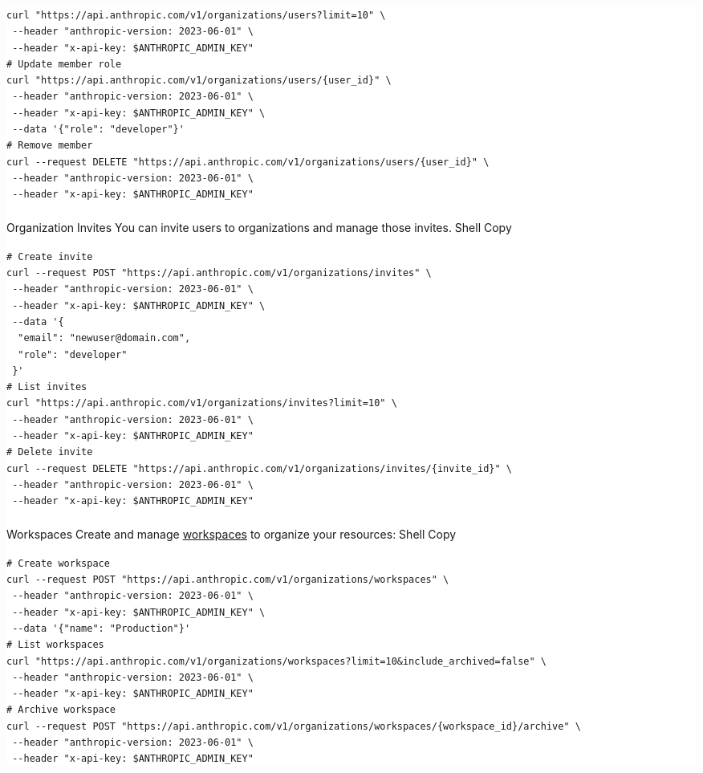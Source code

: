 ```
curl "https://api.anthropic.com/v1/organizations/users?limit=10" \
 --header "anthropic-version: 2023-06-01" \
 --header "x-api-key: $ANTHROPIC_ADMIN_KEY"
# Update member role
curl "https://api.anthropic.com/v1/organizations/users/{user_id}" \
 --header "anthropic-version: 2023-06-01" \
 --header "x-api-key: $ANTHROPIC_ADMIN_KEY" \
 --data '{"role": "developer"}'
# Remove member
curl --request DELETE "https://api.anthropic.com/v1/organizations/users/{user_id}" \
 --header "anthropic-version: 2023-06-01" \
 --header "x-api-key: $ANTHROPIC_ADMIN_KEY"

```

### 
[​](https://docs.anthropic.com/en/api/administration-api#organization-invites)
Organization Invites
You can invite users to organizations and manage those invites.
Shell
Copy
```
# Create invite
curl --request POST "https://api.anthropic.com/v1/organizations/invites" \
 --header "anthropic-version: 2023-06-01" \
 --header "x-api-key: $ANTHROPIC_ADMIN_KEY" \
 --data '{
  "email": "newuser@domain.com",
  "role": "developer"
 }'
# List invites
curl "https://api.anthropic.com/v1/organizations/invites?limit=10" \
 --header "anthropic-version: 2023-06-01" \
 --header "x-api-key: $ANTHROPIC_ADMIN_KEY"
# Delete invite
curl --request DELETE "https://api.anthropic.com/v1/organizations/invites/{invite_id}" \
 --header "anthropic-version: 2023-06-01" \
 --header "x-api-key: $ANTHROPIC_ADMIN_KEY"

```

### 
[​](https://docs.anthropic.com/en/api/administration-api#workspaces)
Workspaces
Create and manage [workspaces](https://console.anthropic.com/settings/workspaces) to organize your resources:
Shell
Copy
```
# Create workspace
curl --request POST "https://api.anthropic.com/v1/organizations/workspaces" \
 --header "anthropic-version: 2023-06-01" \
 --header "x-api-key: $ANTHROPIC_ADMIN_KEY" \
 --data '{"name": "Production"}'
# List workspaces
curl "https://api.anthropic.com/v1/organizations/workspaces?limit=10&include_archived=false" \
 --header "anthropic-version: 2023-06-01" \
 --header "x-api-key: $ANTHROPIC_ADMIN_KEY"
# Archive workspace
curl --request POST "https://api.anthropic.com/v1/organizations/workspaces/{workspace_id}/archive" \
 --header "anthropic-version: 2023-06-01" \
 --header "x-api-key: $ANTHROPIC_ADMIN_KEY"

```